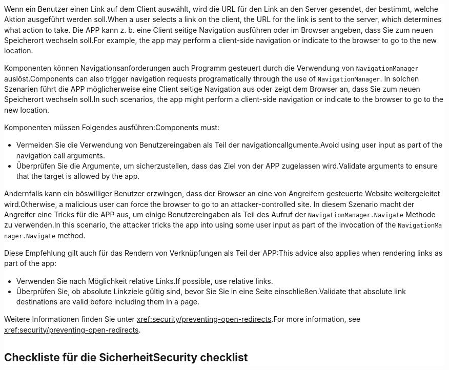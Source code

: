 <span data-ttu-id="8e3e2-375">Wenn ein Benutzer einen Link auf dem Client auswählt, wird die URL für den Link an den Server gesendet, der bestimmt, welche Aktion ausgeführt werden soll.</span><span class="sxs-lookup"><span data-stu-id="8e3e2-375">When a user selects a link on the client, the URL for the link is sent to the server, which determines what action to take.</span></span> <span data-ttu-id="8e3e2-376">Die APP kann z. b. eine Client seitige Navigation ausführen oder im Browser angeben, dass Sie zum neuen Speicherort wechseln soll.</span><span class="sxs-lookup"><span data-stu-id="8e3e2-376">For example, the app may perform a client-side navigation or indicate to the browser to go to the new location.</span></span>

<span data-ttu-id="8e3e2-377">Komponenten können Navigationsanforderungen auch Programm gesteuert durch die Verwendung von `NavigationManager`auslöst.</span><span class="sxs-lookup"><span data-stu-id="8e3e2-377">Components can also trigger navigation requests programatically through the use of `NavigationManager`.</span></span> <span data-ttu-id="8e3e2-378">In solchen Szenarien führt die APP möglicherweise eine Client seitige Navigation aus oder zeigt dem Browser an, dass Sie zum neuen Speicherort wechseln soll.</span><span class="sxs-lookup"><span data-stu-id="8e3e2-378">In such scenarios, the app might perform a client-side navigation or indicate to the browser to go to the new location.</span></span>

<span data-ttu-id="8e3e2-379">Komponenten müssen Folgendes ausführen:</span><span class="sxs-lookup"><span data-stu-id="8e3e2-379">Components must:</span></span>

* <span data-ttu-id="8e3e2-380">Vermeiden Sie die Verwendung von Benutzereingaben als Teil der navigationcallgumente.</span><span class="sxs-lookup"><span data-stu-id="8e3e2-380">Avoid using user input as part of the navigation call arguments.</span></span>
* <span data-ttu-id="8e3e2-381">Überprüfen Sie die Argumente, um sicherzustellen, dass das Ziel von der APP zugelassen wird.</span><span class="sxs-lookup"><span data-stu-id="8e3e2-381">Validate arguments to ensure that the target is allowed by the app.</span></span>

<span data-ttu-id="8e3e2-382">Andernfalls kann ein böswilliger Benutzer erzwingen, dass der Browser an eine von Angreifern gesteuerte Website weitergeleitet wird.</span><span class="sxs-lookup"><span data-stu-id="8e3e2-382">Otherwise, a malicious user can force the browser to go to an attacker-controlled site.</span></span> <span data-ttu-id="8e3e2-383">In diesem Szenario macht der Angreifer eine Tricks für die APP aus, um einige Benutzereingaben als Teil des Aufruf der `NavigationManager.Navigate` Methode zu verwenden.</span><span class="sxs-lookup"><span data-stu-id="8e3e2-383">In this scenario, the attacker tricks the app into using some user input as part of the invocation of the `NavigationManager.Navigate` method.</span></span>

<span data-ttu-id="8e3e2-384">Diese Empfehlung gilt auch für das Rendern von Verknüpfungen als Teil der APP:</span><span class="sxs-lookup"><span data-stu-id="8e3e2-384">This advice also applies when rendering links as part of the app:</span></span>

* <span data-ttu-id="8e3e2-385">Verwenden Sie nach Möglichkeit relative Links.</span><span class="sxs-lookup"><span data-stu-id="8e3e2-385">If possible, use relative links.</span></span>
* <span data-ttu-id="8e3e2-386">Überprüfen Sie, ob absolute Linkziele gültig sind, bevor Sie Sie in eine Seite einschließen.</span><span class="sxs-lookup"><span data-stu-id="8e3e2-386">Validate that absolute link destinations are valid before including them in a page.</span></span>

<span data-ttu-id="8e3e2-387">Weitere Informationen finden Sie unter <xref:security/preventing-open-redirects>.</span><span class="sxs-lookup"><span data-stu-id="8e3e2-387">For more information, see <xref:security/preventing-open-redirects>.</span></span>

## <a name="security-checklist"></a><span data-ttu-id="8e3e2-388">Checkliste für die Sicherheit</span><span class="sxs-lookup"><span data-stu-id="8e3e2-388">Security checklist</span></span>
